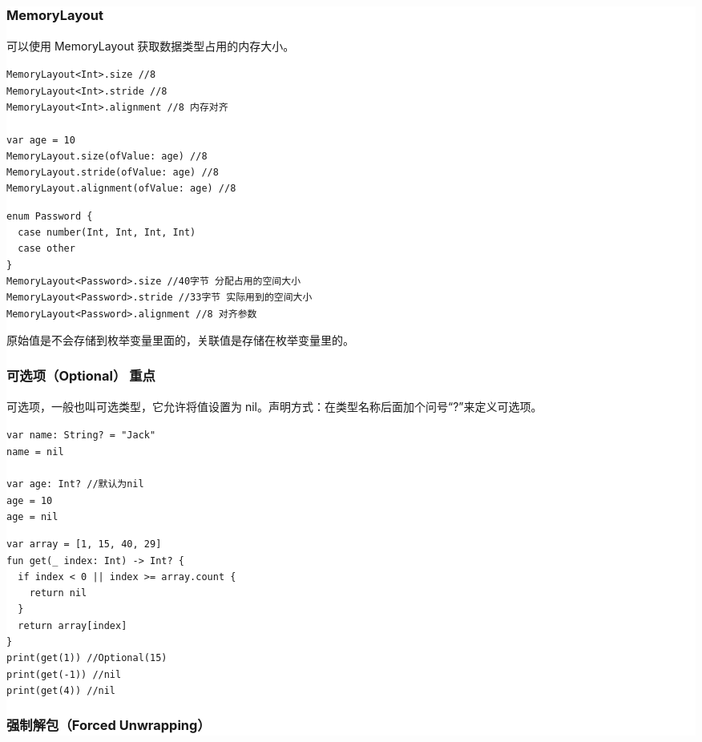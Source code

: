 ### MemoryLayout

可以使用 MemoryLayout 获取数据类型占用的内存大小。

```
MemoryLayout<Int>.size //8
MemoryLayout<Int>.stride //8
MemoryLayout<Int>.alignment //8 内存对齐

var age = 10
MemoryLayout.size(ofValue: age) //8
MemoryLayout.stride(ofValue: age) //8 
MemoryLayout.alignment(ofValue: age) //8
```

```
enum Password {
  case number(Int, Int, Int, Int)
  case other
}
MemoryLayout<Password>.size //40字节 分配占用的空间大小
MemoryLayout<Password>.stride //33字节 实际用到的空间大小
MemoryLayout<Password>.alignment //8 对齐参数
```

原始值是不会存储到枚举变量里面的，关联值是存储在枚举变量里的。

### 可选项（Optional） 重点

可选项，一般也叫可选类型，它允许将值设置为 nil。声明方式：在类型名称后面加个问号“?”来定义可选项。

```
var name: String? = "Jack"
name = nil

var age: Int? //默认为nil
age = 10
age = nil
```

```
var array = [1, 15, 40, 29]
fun get(_ index: Int) -> Int? {
  if index < 0 || index >= array.count {
    return nil
  }
  return array[index]
}
print(get(1)) //Optional(15)
print(get(-1)) //nil
print(get(4)) //nil
```

### 强制解包（Forced Unwrapping）
